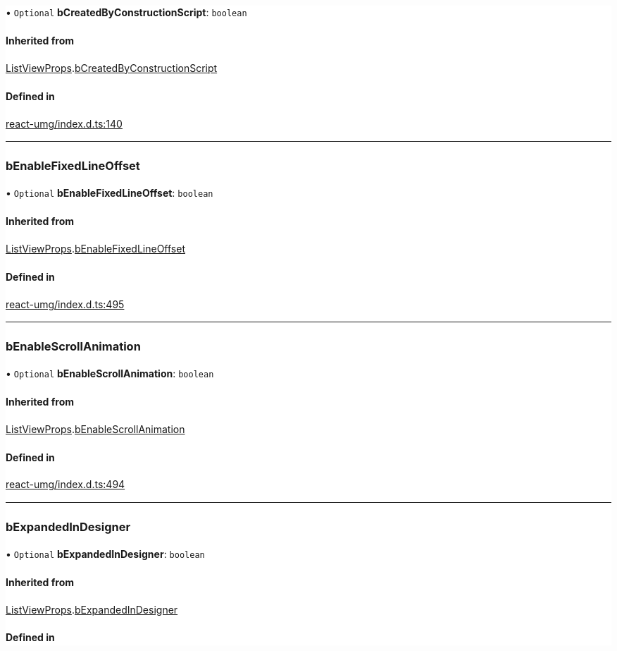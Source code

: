 • `Optional` **bCreatedByConstructionScript**: `boolean`

#### Inherited from

[ListViewProps](react_umg.ListViewProps.md).[bCreatedByConstructionScript](react_umg.ListViewProps.md#bcreatedbyconstructionscript)

#### Defined in

[react-umg/index.d.ts:140](https://github.com/YugMetaverse/yug_typings/blob/b7d9b19/react-umg/index.d.ts#L140)

___

### bEnableFixedLineOffset

• `Optional` **bEnableFixedLineOffset**: `boolean`

#### Inherited from

[ListViewProps](react_umg.ListViewProps.md).[bEnableFixedLineOffset](react_umg.ListViewProps.md#benablefixedlineoffset)

#### Defined in

[react-umg/index.d.ts:495](https://github.com/YugMetaverse/yug_typings/blob/b7d9b19/react-umg/index.d.ts#L495)

___

### bEnableScrollAnimation

• `Optional` **bEnableScrollAnimation**: `boolean`

#### Inherited from

[ListViewProps](react_umg.ListViewProps.md).[bEnableScrollAnimation](react_umg.ListViewProps.md#benablescrollanimation)

#### Defined in

[react-umg/index.d.ts:494](https://github.com/YugMetaverse/yug_typings/blob/b7d9b19/react-umg/index.d.ts#L494)

___

### bExpandedInDesigner

• `Optional` **bExpandedInDesigner**: `boolean`

#### Inherited from

[ListViewProps](react_umg.ListViewProps.md).[bExpandedInDesigner](react_umg.ListViewProps.md#bexpandedindesigner)

#### Defined in
